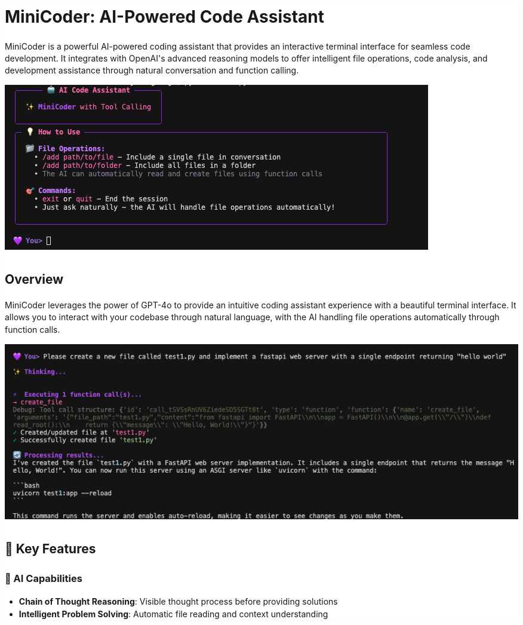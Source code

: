 # MiniCoder: AI-Powered Code Assistant

MiniCoder is a powerful AI-powered coding assistant that provides an interactive terminal interface for seamless code development. It integrates with OpenAI's advanced reasoning models to offer intelligent file operations, code analysis, and development assistance through natural conversation and function calling.

![MiniCoder Welcome Screen](images/welcome-screen.png)

## Overview

MiniCoder leverages the power of GPT-4o to provide an intuitive coding assistant experience with a beautiful terminal interface. It allows you to interact with your codebase through natural language, with the AI handling file operations automatically through function calls.

![MiniCoder Example](images/create_webserver.png)

## 🚀 Key Features

### 🧠 AI Capabilities
- **Chain of Thought Reasoning**: Visible thought process before providing solutions
- **Intelligent Problem Solving**: Automatic file reading and context understanding
